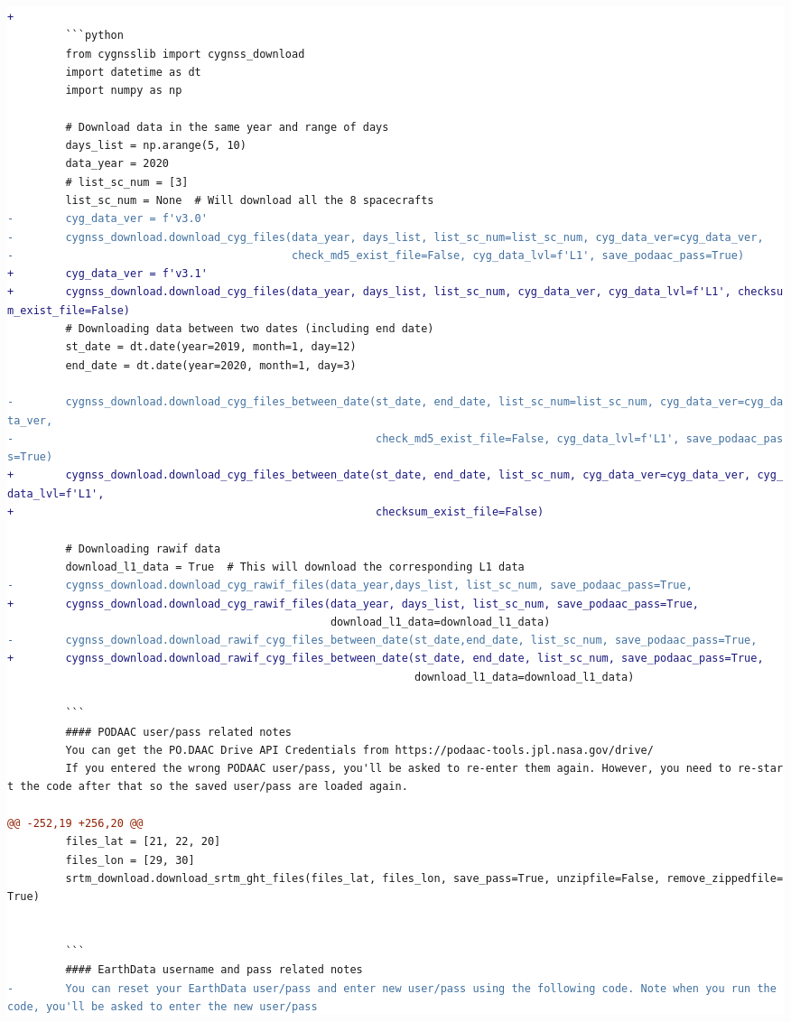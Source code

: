 ```diff
+        
         ```python
         from cygnsslib import cygnss_download
         import datetime as dt
         import numpy as np
         
         # Download data in the same year and range of days
         days_list = np.arange(5, 10)
         data_year = 2020
         # list_sc_num = [3]
         list_sc_num = None  # Will download all the 8 spacecrafts 
-        cyg_data_ver = f'v3.0'
-        cygnss_download.download_cyg_files(data_year, days_list, list_sc_num=list_sc_num, cyg_data_ver=cyg_data_ver, 
-                                           check_md5_exist_file=False, cyg_data_lvl=f'L1', save_podaac_pass=True)
+        cyg_data_ver = f'v3.1'
+        cygnss_download.download_cyg_files(data_year, days_list, list_sc_num, cyg_data_ver, cyg_data_lvl=f'L1', checksum_exist_file=False)
         # Downloading data between two dates (including end date)
         st_date = dt.date(year=2019, month=1, day=12)
         end_date = dt.date(year=2020, month=1, day=3)
         
-        cygnss_download.download_cyg_files_between_date(st_date, end_date, list_sc_num=list_sc_num, cyg_data_ver=cyg_data_ver, 
-                                                        check_md5_exist_file=False, cyg_data_lvl=f'L1', save_podaac_pass=True)
+        cygnss_download.download_cyg_files_between_date(st_date, end_date, list_sc_num, cyg_data_ver=cyg_data_ver, cyg_data_lvl=f'L1',
+                                                        checksum_exist_file=False)
         
         # Downloading rawif data 
         download_l1_data = True  # This will download the corresponding L1 data
-        cygnss_download.download_cyg_rawif_files(data_year,days_list, list_sc_num, save_podaac_pass=True, 
+        cygnss_download.download_cyg_rawif_files(data_year, days_list, list_sc_num, save_podaac_pass=True,
                                                  download_l1_data=download_l1_data)
-        cygnss_download.download_rawif_cyg_files_between_date(st_date,end_date, list_sc_num, save_podaac_pass=True, 
+        cygnss_download.download_rawif_cyg_files_between_date(st_date, end_date, list_sc_num, save_podaac_pass=True,
                                                               download_l1_data=download_l1_data)
         
         ```
         #### PODAAC user/pass related notes
         You can get the PO.DAAC Drive API Credentials from https://podaac-tools.jpl.nasa.gov/drive/  
         If you entered the wrong PODAAC user/pass, you'll be asked to re-enter them again. However, you need to re-start the code after that so the saved user/pass are loaded again.  
         
@@ -252,19 +256,20 @@
         files_lat = [21, 22, 20]
         files_lon = [29, 30]
         srtm_download.download_srtm_ght_files(files_lat, files_lon, save_pass=True, unzipfile=False, remove_zippedfile=True)  
         
         
         ```
         #### EarthData username and pass related notes  
-        You can reset your EarthData user/pass and enter new user/pass using the following code. Note when you run the code, you'll be asked to enter the new user/pass  
```